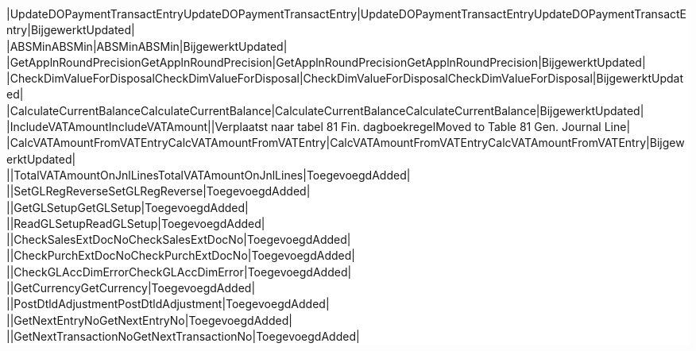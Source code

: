 |<span data-ttu-id="5c0f5-455">UpdateDOPaymentTransactEntry</span><span class="sxs-lookup"><span data-stu-id="5c0f5-455">UpdateDOPaymentTransactEntry</span></span>|<span data-ttu-id="5c0f5-456">UpdateDOPaymentTransactEntry</span><span class="sxs-lookup"><span data-stu-id="5c0f5-456">UpdateDOPaymentTransactEntry</span></span>|<span data-ttu-id="5c0f5-457">Bijgewerkt</span><span class="sxs-lookup"><span data-stu-id="5c0f5-457">Updated</span></span>|  
|<span data-ttu-id="5c0f5-458">ABSMin</span><span class="sxs-lookup"><span data-stu-id="5c0f5-458">ABSMin</span></span>|<span data-ttu-id="5c0f5-459">ABSMin</span><span class="sxs-lookup"><span data-stu-id="5c0f5-459">ABSMin</span></span>|<span data-ttu-id="5c0f5-460">Bijgewerkt</span><span class="sxs-lookup"><span data-stu-id="5c0f5-460">Updated</span></span>|  
|<span data-ttu-id="5c0f5-461">GetApplnRoundPrecision</span><span class="sxs-lookup"><span data-stu-id="5c0f5-461">GetApplnRoundPrecision</span></span>|<span data-ttu-id="5c0f5-462">GetApplnRoundPrecision</span><span class="sxs-lookup"><span data-stu-id="5c0f5-462">GetApplnRoundPrecision</span></span>|<span data-ttu-id="5c0f5-463">Bijgewerkt</span><span class="sxs-lookup"><span data-stu-id="5c0f5-463">Updated</span></span>|  
|<span data-ttu-id="5c0f5-464">CheckDimValueForDisposal</span><span class="sxs-lookup"><span data-stu-id="5c0f5-464">CheckDimValueForDisposal</span></span>|<span data-ttu-id="5c0f5-465">CheckDimValueForDisposal</span><span class="sxs-lookup"><span data-stu-id="5c0f5-465">CheckDimValueForDisposal</span></span>|<span data-ttu-id="5c0f5-466">Bijgewerkt</span><span class="sxs-lookup"><span data-stu-id="5c0f5-466">Updated</span></span>|  
|<span data-ttu-id="5c0f5-467">CalculateCurrentBalance</span><span class="sxs-lookup"><span data-stu-id="5c0f5-467">CalculateCurrentBalance</span></span>|<span data-ttu-id="5c0f5-468">CalculateCurrentBalance</span><span class="sxs-lookup"><span data-stu-id="5c0f5-468">CalculateCurrentBalance</span></span>|<span data-ttu-id="5c0f5-469">Bijgewerkt</span><span class="sxs-lookup"><span data-stu-id="5c0f5-469">Updated</span></span>|  
|<span data-ttu-id="5c0f5-470">IncludeVATAmount</span><span class="sxs-lookup"><span data-stu-id="5c0f5-470">IncludeVATAmount</span></span>||<span data-ttu-id="5c0f5-471">Verplaatst naar tabel 81 Fin. dagboekregel</span><span class="sxs-lookup"><span data-stu-id="5c0f5-471">Moved to Table 81 Gen. Journal Line</span></span>|  
|<span data-ttu-id="5c0f5-472">CalcVATAmountFromVATEntry</span><span class="sxs-lookup"><span data-stu-id="5c0f5-472">CalcVATAmountFromVATEntry</span></span>|<span data-ttu-id="5c0f5-473">CalcVATAmountFromVATEntry</span><span class="sxs-lookup"><span data-stu-id="5c0f5-473">CalcVATAmountFromVATEntry</span></span>|<span data-ttu-id="5c0f5-474">Bijgewerkt</span><span class="sxs-lookup"><span data-stu-id="5c0f5-474">Updated</span></span>|  
||<span data-ttu-id="5c0f5-475">TotalVATAmountOnJnlLines</span><span class="sxs-lookup"><span data-stu-id="5c0f5-475">TotalVATAmountOnJnlLines</span></span>|<span data-ttu-id="5c0f5-476">Toegevoegd</span><span class="sxs-lookup"><span data-stu-id="5c0f5-476">Added</span></span>|  
||<span data-ttu-id="5c0f5-477">SetGLRegReverse</span><span class="sxs-lookup"><span data-stu-id="5c0f5-477">SetGLRegReverse</span></span>|<span data-ttu-id="5c0f5-478">Toegevoegd</span><span class="sxs-lookup"><span data-stu-id="5c0f5-478">Added</span></span>|  
||<span data-ttu-id="5c0f5-479">GetGLSetup</span><span class="sxs-lookup"><span data-stu-id="5c0f5-479">GetGLSetup</span></span>|<span data-ttu-id="5c0f5-480">Toegevoegd</span><span class="sxs-lookup"><span data-stu-id="5c0f5-480">Added</span></span>|  
||<span data-ttu-id="5c0f5-481">ReadGLSetup</span><span class="sxs-lookup"><span data-stu-id="5c0f5-481">ReadGLSetup</span></span>|<span data-ttu-id="5c0f5-482">Toegevoegd</span><span class="sxs-lookup"><span data-stu-id="5c0f5-482">Added</span></span>|  
||<span data-ttu-id="5c0f5-483">CheckSalesExtDocNo</span><span class="sxs-lookup"><span data-stu-id="5c0f5-483">CheckSalesExtDocNo</span></span>|<span data-ttu-id="5c0f5-484">Toegevoegd</span><span class="sxs-lookup"><span data-stu-id="5c0f5-484">Added</span></span>|  
||<span data-ttu-id="5c0f5-485">CheckPurchExtDocNo</span><span class="sxs-lookup"><span data-stu-id="5c0f5-485">CheckPurchExtDocNo</span></span>|<span data-ttu-id="5c0f5-486">Toegevoegd</span><span class="sxs-lookup"><span data-stu-id="5c0f5-486">Added</span></span>|  
||<span data-ttu-id="5c0f5-487">CheckGLAccDimError</span><span class="sxs-lookup"><span data-stu-id="5c0f5-487">CheckGLAccDimError</span></span>|<span data-ttu-id="5c0f5-488">Toegevoegd</span><span class="sxs-lookup"><span data-stu-id="5c0f5-488">Added</span></span>|  
||<span data-ttu-id="5c0f5-489">GetCurrency</span><span class="sxs-lookup"><span data-stu-id="5c0f5-489">GetCurrency</span></span>|<span data-ttu-id="5c0f5-490">Toegevoegd</span><span class="sxs-lookup"><span data-stu-id="5c0f5-490">Added</span></span>|  
||<span data-ttu-id="5c0f5-491">PostDtldAdjustment</span><span class="sxs-lookup"><span data-stu-id="5c0f5-491">PostDtldAdjustment</span></span>|<span data-ttu-id="5c0f5-492">Toegevoegd</span><span class="sxs-lookup"><span data-stu-id="5c0f5-492">Added</span></span>|  
||<span data-ttu-id="5c0f5-493">GetNextEntryNo</span><span class="sxs-lookup"><span data-stu-id="5c0f5-493">GetNextEntryNo</span></span>|<span data-ttu-id="5c0f5-494">Toegevoegd</span><span class="sxs-lookup"><span data-stu-id="5c0f5-494">Added</span></span>|  
||<span data-ttu-id="5c0f5-495">GetNextTransactionNo</span><span class="sxs-lookup"><span data-stu-id="5c0f5-495">GetNextTransactionNo</span></span>|<span data-ttu-id="5c0f5-496">Toegevoegd</span><span class="sxs-lookup"><span data-stu-id="5c0f5-496">Added</span></span>|  